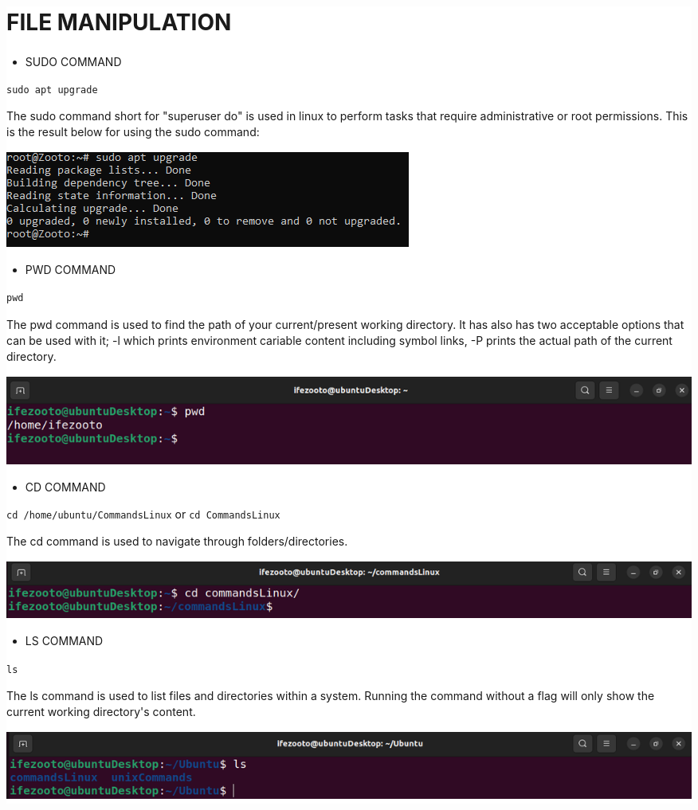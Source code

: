 # FILE MANIPULATION

- SUDO COMMAND

`sudo apt upgrade`

The sudo command short for "superuser do" is used in linux to perform tasks that require administrative or root permissions. This is the result below for using the sudo command:

![Alt text](images/p1.png)

- PWD COMMAND

`pwd`

The pwd command is used to find the path of your current/present working directory. It has also has two acceptable options that can be used with it; -l which prints environment cariable content including symbol links, -P prints the actual path of the current directory.

![Alt text](images/P2.png)

- CD COMMAND

`cd /home/ubuntu/CommandsLinux` or `cd CommandsLinux`

The cd command is used to navigate through folders/directories.

![Alt text](images/p3.png)

- LS COMMAND

`ls`

The ls command is used to list files and directories within a system. Running the command without a flag will only show the current working directory's content.

![Alt text](images/p4.png)
